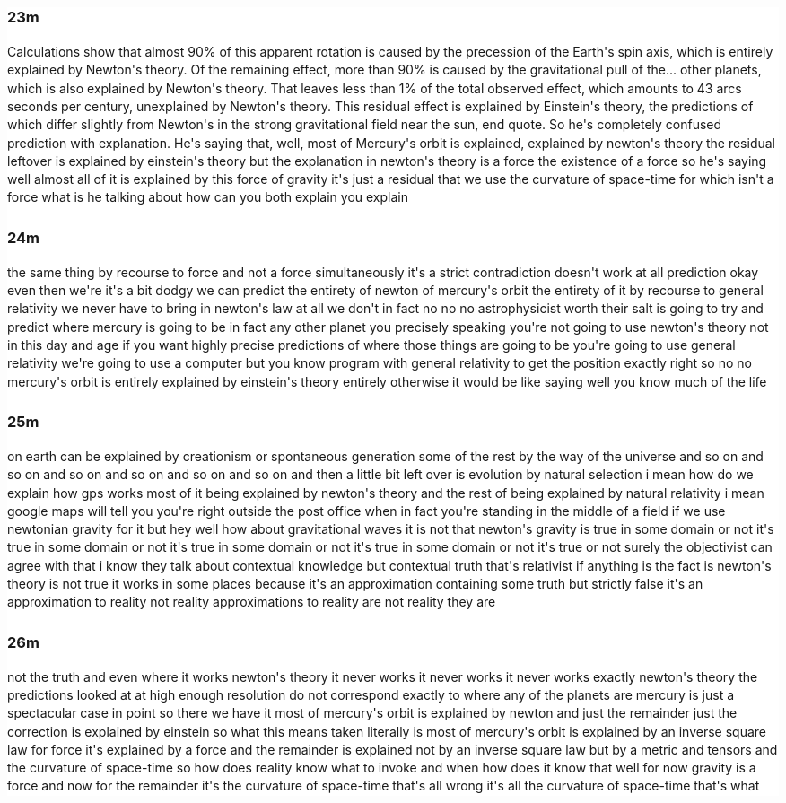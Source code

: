 ### 23m

Calculations show that almost 90% of this apparent rotation is caused by the precession of the Earth's spin axis, which is entirely explained by Newton's theory. Of the remaining effect, more than 90% is caused by the gravitational pull of the... other planets, which is also explained by Newton's theory. That leaves less than 1% of the total observed effect, which amounts to 43 arcs seconds per century, unexplained by Newton's theory. This residual effect is explained by Einstein's theory, the predictions of which differ slightly from Newton's in the strong gravitational field near the sun, end quote. So he's completely confused prediction with explanation. He's saying that, well, most of Mercury's orbit is explained, explained by newton's theory the residual leftover is explained by einstein's theory but the explanation in newton's theory is a force the existence of a force so he's saying well almost all of it is explained by this force of gravity it's just a residual that we use the curvature of space-time for which isn't a force what is he talking about how can you both explain you explain

### 24m

the same thing by recourse to force and not a force simultaneously it's a strict contradiction doesn't work at all prediction okay even then we're it's a bit dodgy we can predict the entirety of newton of mercury's orbit the entirety of it by recourse to general relativity we never have to bring in newton's law at all we don't in fact no no no astrophysicist worth their salt is going to try and predict where mercury is going to be in fact any other planet you precisely speaking you're not going to use newton's theory not in this day and age if you want highly precise predictions of where those things are going to be you're going to use general relativity we're going to use a computer but you know program with general relativity to get the position exactly right so no no mercury's orbit is entirely explained by einstein's theory entirely otherwise it would be like saying well you know much of the life

### 25m

on earth can be explained by creationism or spontaneous generation some of the rest by the way of the universe and so on and so on and so on and so on and so on and so on and then a little bit left over is evolution by natural selection i mean how do we explain how gps works most of it being explained by newton's theory and the rest of being explained by natural relativity i mean google maps will tell you you're right outside the post office when in fact you're standing in the middle of a field if we use newtonian gravity for it but hey well how about gravitational waves it is not that newton's gravity is true in some domain or not it's true in some domain or not it's true in some domain or not it's true in some domain or not it's true or not surely the objectivist can agree with that i know they talk about contextual knowledge but contextual truth that's relativist if anything is the fact is newton's theory is not true it works in some places because it's an approximation containing some truth but strictly false it's an approximation to reality not reality approximations to reality are not reality they are

### 26m

not the truth and even where it works newton's theory it never works it never works it never works exactly newton's theory the predictions looked at at high enough resolution do not correspond exactly to where any of the planets are mercury is just a spectacular case in point so there we have it most of mercury's orbit is explained by newton and just the remainder just the correction is explained by einstein so what this means taken literally is most of mercury's orbit is explained by an inverse square law for force it's explained by a force and the remainder is explained not by an inverse square law but by a metric and tensors and the curvature of space-time so how does reality know what to invoke and when how does it know that well for now gravity is a force and now for the remainder it's the curvature of space-time that's all wrong it's all the curvature of space-time that's what
